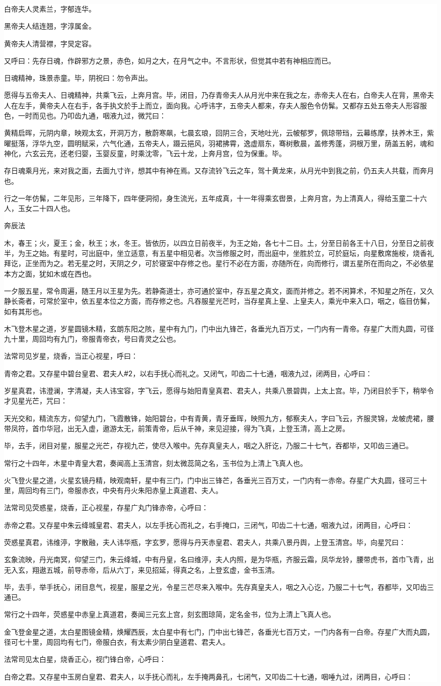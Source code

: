白帝夫人灵素兰，字郁连华。

黑帝夫人结连翘，字淳属金。

黄帝夫人清营襟，字炅定容。

又呼曰：先存日魂，作辟邪方之景，赤色，如月之大，在月气之中。不言形状，但觉其中若有神相应而已。

日魂精神，珠景赤童。毕，阴祝曰：勿令声出。

愿得与五帝夫人、日魂精神，共乘飞云，上奔月宫。毕，闭目，乃存青帝夫人从月光中来在我之左，赤帝夫人在右，白帝夫人在背，黑帝夫人在左手，黄帝夫人在右手，各手执文於手上而立，面向我。心呼讳字，五帝夫人都来，存夫人服色令仿髴。又都存五处五帝夫人形容服色，一时而见也。乃叩齿九通，咽液九过，微咒曰：

黄精启晖，元阴内章，映观太玄，开洞万方，散蔚寒飙，七晨玄琅，回阴三合，天地吐光，云帔郁罗，佩琼带珰，云幕练摩，扶养木王，紫曜挺落，浮华九空，圆明赋采，六气化通，五帝夫人，蹑云挹风，羽裙拂霄，逸虚扇东，骞树敷晨，盖修秀蓬，洞根万里，荫盖五躬，魂和神化，六玄云充，还老归婴，玉婴反童，时乘沈零，飞云十龙，上奔月宫，位为保重。毕。

存日魂乘月光，来对我之面，去面九寸许，想其中有神在焉。又存流铃飞云之车，驾十黄龙来，从月光中到我之前，仍五夫人共载，而奔月也。

行之一年仿髴，二年见形，三年降下，四年便洞彻，身生流光，五年成真，十一年得乘玄辔景，上奔月宫，为上清真人，得给玉童二十六人，玉女二十四人也。

奔辰法

木，春王；火，夏王；金，秋王；水，冬王。皆依历，以四立日前夜半，为王之始，各七十二日。土，分至日前各王十八日，分至日之前夜半，为王之始。有星时，可出庭中，坐立适意，有五星中相见者。次当修服之时，而出庭中，坐胜於立，可於庭坛，向星敷席施桉，烧香礼拜讫，正坐而为之。若无星之时，天阴之夕，可於寝室中存修之也。星行不必在方面，亦随所在，向而修行，谓五星所在而向之，不必依星本方之面，犹如木或在西也。

一夕服五星，常令周遍，随王月以王星为先。若静斋道士，亦可通於室中，存五星之真文，面而并修之。若不闲算术，不知星之所在，又久静长斋者，可常於室中，依五星本位之方面，而存修之也。凡吞服星光芒时，当存星真上皇、上皇夫人，乘光中来入口，咽之，临目仿髴，如有其形也。

木飞登木星之道，岁星圆镜木精，玄朗东阳之陔，星中有九门，门中出九锋芒，各垂光九百万丈，一门内有一青帝。存星广大而丸圆，可径九十里，周回均有九门，帝服青帝衣，号曰青灵之公也。

法常司见岁星，烧香，当正心视星，呼曰：

青帝之君。又存星中碧台皇君、君夫人#2，以右手抚心而礼之。又闭气，叩齿二十七通，咽液九过，闭两目，心呼曰：

岁星真君，讳澄澜，字清凝，夫人讳宝容，字飞云，愿得与始阳青皇真君、君夫人，共乘八景碧舆，上太上宫。毕，乃闭目於手下，稍举令才见星光芒，咒曰：

天光交和，精流东方，仰望九门，飞霞散锋，始阳碧台，中有青黄，青牙垂晖，映照九方，郁察夫人，字曰飞云，齐服灵锦，龙帔虎裙，腰带凤符，首巾华冠，出无入虚，遨游太无，前策青帝，后从千神，来见迎接，得为飞真，上登玉清，高上之房。

毕，去手，闭目对星，服星之光芒，存视九芒，使尽入喉中。先存真皇夫人，咽之入肝讫，乃服二十七气，吞都毕，又叩齿三通已。

常行之十四年，木星中青皇大君，奏闻高上玉清宫，刻太微蕊简之名，玉书位为上清上飞真人也。

火飞登火星之道，火星玄镜丹精，映观南轩，星中有三门，门中出三锋芒，各垂光三百万丈，一门内有一赤帝。存星广大丸圆，径可三十里，周回均有三门，帝服赤衣，中央有丹火朱阳赤皇上真道君、夫人。

法常司见荧惑星，烧香，正心视星，存星广丸门锋赤帝，心呼曰：

赤帝之君。又存星中朱云绛城皇君、君夫人，以左手抚心而礼之，右手掩口，三闭气，叩齿二十七通，咽液九过，闭两目，心呼曰：

荧惑星真君，讳维渟，字散融，夫人讳华瓶，字玄罗，愿得与丹天赤皇君、君夫人，共乘八景丹舆，上登玉清宫。毕，向星咒曰：

玄象流映，丹光南冥，仰望三门，朱云绛城，中有丹皇，名曰维渟，夫人内照，是为华瓶，齐服云霜，凤华龙铃，腰带虎书，首巾飞青，出无入玄，翔遨五城，前导赤帝，后从六丁，来见招延，得真之名，上登玄虚，金书玉清。

毕，去手，举手抚心，闭目息气，视星，服星之光，令星三芒尽来入喉中。先存真皇夫人，咽之入心讫，乃服二十七气，吞都毕，又叩齿三通已。

常行之十四年，荧惑星中赤皇上真道君，奏闻三元玄上宫，刻玄图琼简，定名金书，位为上清上飞真人也。

金飞登金星之道，太白星图镜金精，焕耀西辰，太白星中有七门，门中出七锋芒，各垂光七百万丈，一门内各有一白帝。存星广大而丸圆，径可七十里，周回均有七门，帝服白衣，有太素少阴白皇道君、君夫人。

法常司见太白星，烧香正心，视门锋白帝，心呼曰：

白帝之君。又存星中玉房白皇君、君夫人，以手抚心而礼，左手掩两鼻孔，七闭气，又叩齿二十七通，咽唾九过，闭两目，心呼曰：
